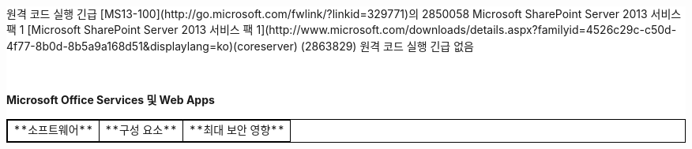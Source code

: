 </td>
<td style="border:1px solid black;">
원격 코드 실행

</td>
<td style="border:1px solid black;">
긴급

</td>
<td style="border:1px solid black;">
[MS13-100](http://go.microsoft.com/fwlink/?linkid=329771)의 2850058

</td>
</tr>
<tr>
<td style="border:1px solid black;">
Microsoft SharePoint Server 2013 서비스 팩 1

</td>
<td style="border:1px solid black;">
[Microsoft SharePoint Server 2013 서비스 팩 1](http://www.microsoft.com/downloads/details.aspx?familyid=4526c29c-c50d-4f77-8b0d-8b5a9a168d51&displaylang=ko)(coreserver)  
(2863829)

</td>
<td style="border:1px solid black;">
원격 코드 실행

</td>
<td style="border:1px solid black;">
긴급

</td>
<td style="border:1px solid black;">
없음

</td>
</tr>
</table>
 
 

**Microsoft Office Services 및 Web Apps**

<p> </p>
<table style="border:1px solid black;">
<tr>
<td style="border:1px solid black;">
**소프트웨어**

</td>
<td style="border:1px solid black;">
**구성 요소**

</td>
<td style="border:1px solid black;">
**최대 보안 영향**
